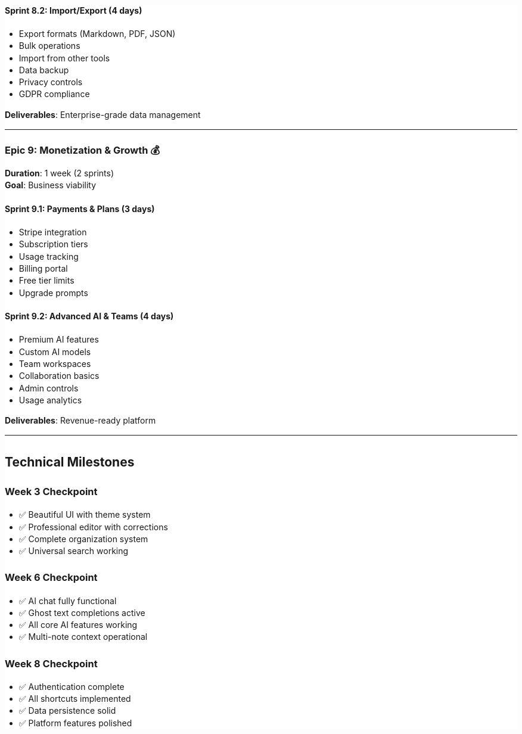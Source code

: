 #### Sprint 8.2: Import/Export (4 days)
- Export formats (Markdown, PDF, JSON)
- Bulk operations
- Import from other tools
- Data backup
- Privacy controls
- GDPR compliance

**Deliverables**: Enterprise-grade data management

---

### Epic 9: Monetization & Growth 💰
**Duration**: 1 week (2 sprints)  
**Goal**: Business viability

#### Sprint 9.1: Payments & Plans (3 days)
- Stripe integration
- Subscription tiers
- Usage tracking
- Billing portal
- Free tier limits
- Upgrade prompts

#### Sprint 9.2: Advanced AI & Teams (4 days)
- Premium AI features
- Custom AI models
- Team workspaces
- Collaboration basics
- Admin controls
- Usage analytics

**Deliverables**: Revenue-ready platform

---

## Technical Milestones

### Week 3 Checkpoint
- ✅ Beautiful UI with theme system
- ✅ Professional editor with corrections
- ✅ Complete organization system
- ✅ Universal search working

### Week 6 Checkpoint
- ✅ AI chat fully functional
- ✅ Ghost text completions active
- ✅ All core AI features working
- ✅ Multi-note context operational

### Week 8 Checkpoint
- ✅ Authentication complete
- ✅ All shortcuts implemented
- ✅ Data persistence solid
- ✅ Platform features polished
